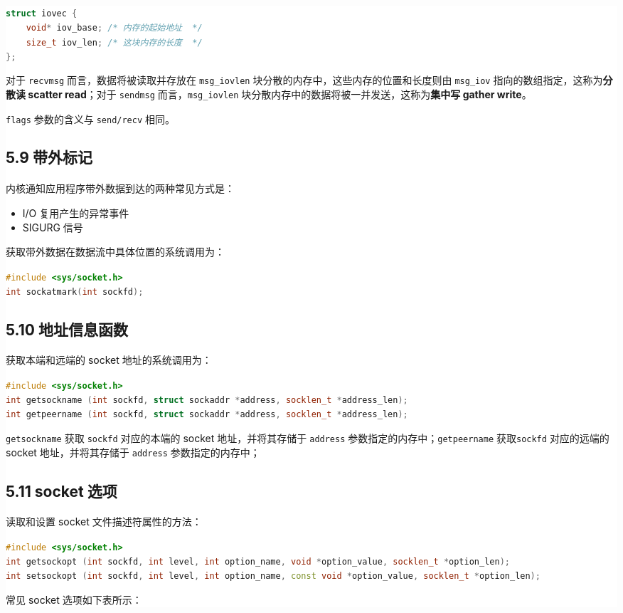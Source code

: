 ```c++
struct iovec {
    void* iov_base; /* 内存的起始地址  */
    size_t iov_len; /* 这块内存的长度  */
};
```

对于 `recvmsg` 而言，数据将被读取并存放在 `msg_iovlen` 块分散的内存中，这些内存的位置和长度则由 `msg_iov` 指向的数组指定，这称为**分散读 scatter read**；对于 `sendmsg` 而言，`msg_iovlen` 块分散内存中的数据将被一并发送，这称为**集中写 gather write**。

`flags` 参数的含义与 `send/recv` 相同。

## 5.9 带外标记

内核通知应用程序带外数据到达的两种常见方式是：

- I/O 复用产生的异常事件
- SIGURG 信号

获取带外数据在数据流中具体位置的系统调用为：

```c++
#include <sys/socket.h>
int sockatmark(int sockfd);
```

## 5.10 地址信息函数

获取本端和远端的 socket 地址的系统调用为：

```c++
#include <sys/socket.h>
int getsockname (int sockfd, struct sockaddr *address, socklen_t *address_len);
int getpeername (int sockfd, struct sockaddr *address, socklen_t *address_len);
```

`getsockname` 获取 `sockfd` 对应的本端的 socket 地址，并将其存储于 `address` 参数指定的内存中；`getpeername` 获取`sockfd` 对应的远端的 socket 地址，并将其存储于 `address` 参数指定的内存中；

## 5.11 socket 选项

读取和设置 socket 文件描述符属性的方法：

```c++
#include <sys/socket.h>
int getsockopt (int sockfd, int level, int option_name, void *option_value, socklen_t *option_len);
int setsockopt (int sockfd, int level, int option_name, const void *option_value, socklen_t *option_len);
```

常见 socket 选项如下表所示：

